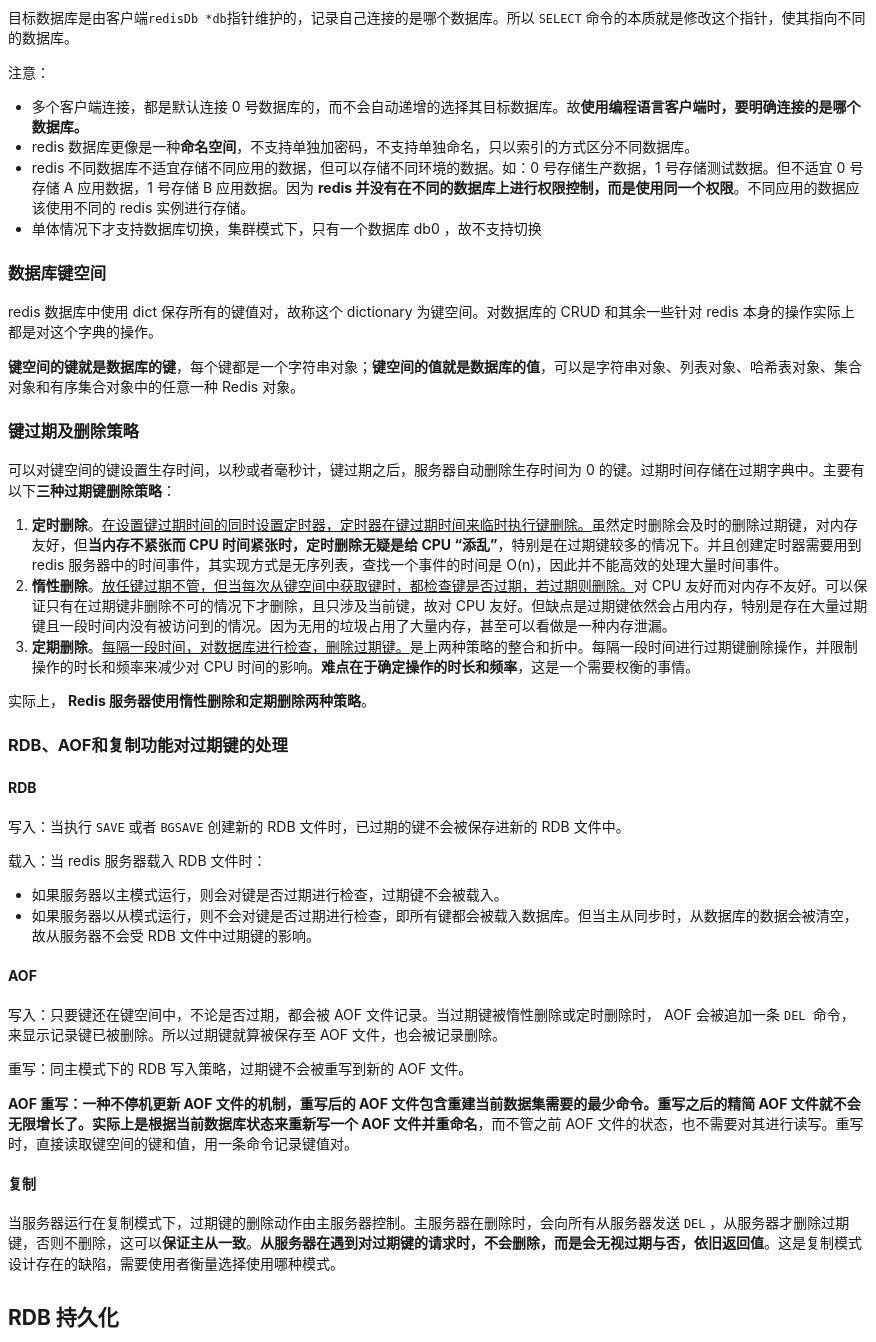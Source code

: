 目标数据库是由客户端`redisDb *db`指针维护的，记录自己连接的是哪个数据库。所以 `SELECT` 命令的本质就是修改这个指针，使其指向不同的数据库。

注意：

- 多个客户端连接，都是默认连接 0 号数据库的，而不会自动递增的选择其目标数据库。故**使用编程语言客户端时，要明确连接的是哪个数据库。**
- redis 数据库更像是一种**命名空间**，不支持单独加密码，不支持单独命名，只以索引的方式区分不同数据库。
- redis 不同数据库不适宜存储不同应用的数据，但可以存储不同环境的数据。如：0 号存储生产数据，1 号存储测试数据。但不适宜 0 号存储 A 应用数据，1 号存储 B 应用数据。因为 **redis 并没有在不同的数据库上进行权限控制，而是使用同一个权限**。不同应用的数据应该使用不同的 redis 实例进行存储。
- 单体情况下才支持数据库切换，集群模式下，只有一个数据库 db0 ，故不支持切换

### 数据库键空间

redis 数据库中使用 dict 保存所有的键值对，故称这个 dictionary 为键空间。对数据库的 CRUD 和其余一些针对 redis 本身的操作实际上都是对这个字典的操作。

**键空间的键就是数据库的键**，每个键都是一个字符串对象；**键空间的值就是数据库的值**，可以是字符串对象、列表对象、哈希表对象、集合对象和有序集合对象中的任意一种 Redis 对象。

### 键过期及删除策略

可以对键空间的键设置生存时间，以秒或者毫秒计，键过期之后，服务器自动删除生存时间为 0 的键。过期时间存储在过期字典中。主要有以下**三种过期键删除策略**：

1. **定时删除**。<u>在设置键过期时间的同时设置定时器，定时器在键过期时间来临时执行键删除。</u>虽然定时删除会及时的删除过期键，对内存友好，但**当内存不紧张而 CPU 时间紧张时，定时删除无疑是给 CPU “添乱”**，特别是在过期键较多的情况下。并且创建定时器需要用到 redis 服务器中的时间事件，其实现方式是无序列表，查找一个事件的时间是 O(n)，因此并不能高效的处理大量时间事件。
2. **惰性删除**。<u>放任键过期不管，但当每次从键空间中获取键时，都检查键是否过期，若过期则删除。</u>对 CPU 友好而对内存不友好。可以保证只有在过期键非删除不可的情况下才删除，且只涉及当前键，故对 CPU 友好。但缺点是过期键依然会占用内存，特别是存在大量过期键且一段时间内没有被访问到的情况。因为无用的垃圾占用了大量内存，甚至可以看做是一种内存泄漏。
3. **定期删除**。<u>每隔一段时间，对数据库进行检查，删除过期键。</u>是上两种策略的整合和折中。每隔一段时间进行过期键删除操作，并限制操作的时长和频率来减少对 CPU 时间的影响。**难点在于确定操作的时长和频率**，这是一个需要权衡的事情。

实际上， **Redis 服务器使用惰性删除和定期删除两种策略**。

### RDB、AOF和复制功能对过期键的处理

#### RDB

写入：当执行 `SAVE` 或者 `BGSAVE` 创建新的 RDB 文件时，已过期的键不会被保存进新的 RDB 文件中。

载入：当 redis 服务器载入 RDB 文件时：

- 如果服务器以主模式运行，则会对键是否过期进行检查，过期键不会被载入。
- 如果服务器以从模式运行，则不会对键是否过期进行检查，即所有键都会被载入数据库。但当主从同步时，从数据库的数据会被清空，故从服务器不会受 RDB 文件中过期键的影响。

#### AOF

写入：只要键还在键空间中，不论是否过期，都会被 AOF 文件记录。当过期键被惰性删除或定时删除时， AOF 会被追加一条 `DEL `命令，来显示记录键已被删除。所以过期键就算被保存至 AOF 文件，也会被记录删除。

重写：同主模式下的 RDB 写入策略，过期键不会被重写到新的 AOF 文件。

**AOF 重写：一种不停机更新 AOF 文件的机制，重写后的 AOF 文件包含重建当前数据集需要的最少命令。重写之后的精简 AOF 文件就不会无限增长了。**实际上是**根据当前数据库状态来重新写一个 AOF 文件并重命名**，而不管之前 AOF 文件的状态，也不需要对其进行读写。重写时，直接读取键空间的键和值，用一条命令记录键值对。

#### 复制

当服务器运行在复制模式下，过期键的删除动作由主服务器控制。主服务器在删除时，会向所有从服务器发送 `DEL` ，从服务器才删除过期键，否则不删除，这可以**保证主从一致**。**从服务器在遇到对过期键的请求时，不会删除，而是会无视过期与否，依旧返回值**。这是复制模式设计存在的缺陷，需要使用者衡量选择使用哪种模式。

## RDB 持久化
